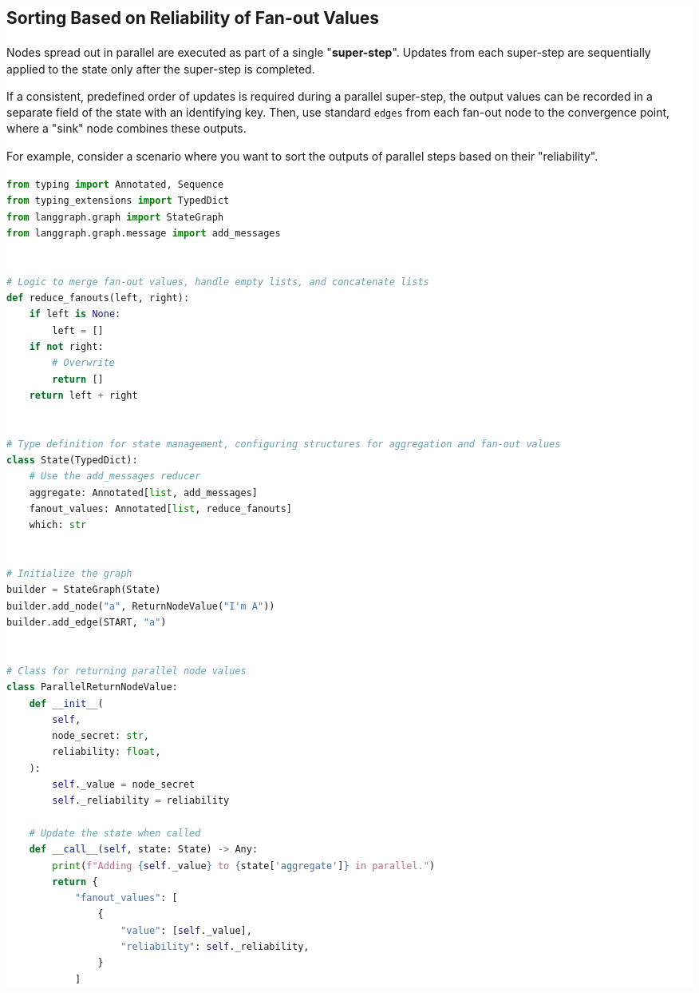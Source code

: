 

## Sorting Based on Reliability of Fan-out Values

Nodes spread out in parallel are executed as part of a single "**super-step**". Updates from each super-step are sequentially applied to the state only after the super-step is completed.

If a consistent, predefined order of updates is required during a parallel super-step, the output values can be recorded in a separate field of the state with an identifying key. Then, use standard `edges` from each fan-out node to the convergence point, where a "sink" node combines these outputs.

For example, consider a scenario where you want to sort the outputs of parallel steps based on their "reliability".

```python
from typing import Annotated, Sequence
from typing_extensions import TypedDict
from langgraph.graph import StateGraph
from langgraph.graph.message import add_messages


# Logic to merge fan-out values, handle empty lists, and concatenate lists
def reduce_fanouts(left, right):
    if left is None:
        left = []
    if not right:
        # Overwrite
        return []
    return left + right


# Type definition for state management, configuring structures for aggregation and fan-out values
class State(TypedDict):
    # Use the add_messages reducer
    aggregate: Annotated[list, add_messages]
    fanout_values: Annotated[list, reduce_fanouts]
    which: str


# Initialize the graph
builder = StateGraph(State)
builder.add_node("a", ReturnNodeValue("I'm A"))
builder.add_edge(START, "a")


# Class for returning parallel node values
class ParallelReturnNodeValue:
    def __init__(
        self,
        node_secret: str,
        reliability: float,
    ):
        self._value = node_secret
        self._reliability = reliability

    # Update the state when called
    def __call__(self, state: State) -> Any:
        print(f"Adding {self._value} to {state['aggregate']} in parallel.")
        return {
            "fanout_values": [
                {
                    "value": [self._value],
                    "reliability": self._reliability,
                }
            ]
```